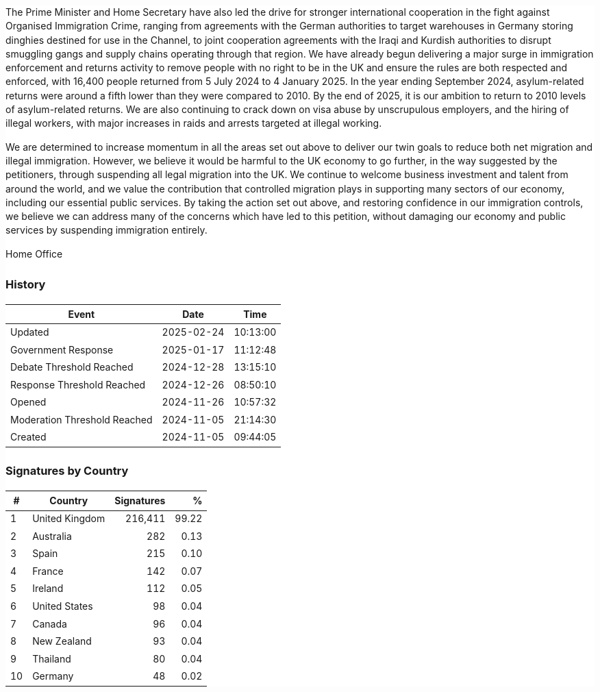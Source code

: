 The Prime Minister and Home Secretary have also led the drive for stronger international cooperation in the fight against Organised Immigration Crime, ranging from agreements with the German authorities to target warehouses in Germany storing dinghies destined for use in the Channel, to joint cooperation agreements with the Iraqi and Kurdish authorities to disrupt smuggling gangs and supply chains operating through that region. We have already begun delivering a major surge in immigration enforcement and returns activity to remove people with no right to be in the UK and ensure the rules are both respected and enforced, with 16,400 people returned from 5 July 2024 to 4 January 2025. In the year ending September 2024, asylum-related returns were around a fifth lower than they were compared to 2010. By the end of 2025, it is our ambition to return to 2010 levels of asylum-related returns. We are also continuing to crack down on visa abuse by unscrupulous employers, and the hiring of illegal workers, with major increases in raids and arrests targeted at illegal working. 

We are determined to increase momentum in all the areas set out above to deliver our twin goals to reduce both net migration and illegal immigration. However, we believe it would be harmful to the UK economy to go further, in the way suggested by the petitioners, through suspending all legal migration into the UK. We continue to welcome business investment and talent from around the world, and we value the contribution that controlled migration plays in supporting many sectors of our economy, including our essential public services. By taking the action set out above, and restoring confidence in our immigration controls, we believe we can address many of the concerns which have led to this petition, without damaging our economy and public services by suspending immigration entirely.

Home Office

### History

| Event | Date | Time |
| - | - | - |
| Updated | 2025-02-24 | 10:13:00 |
| Government Response | 2025-01-17 | 11:12:48 |
| Debate Threshold Reached | 2024-12-28 | 13:15:10 |
| Response Threshold Reached | 2024-12-26 | 08:50:10 |
| Opened | 2024-11-26 | 10:57:32 |
| Moderation Threshold Reached | 2024-11-05 | 21:14:30 |
| Created | 2024-11-05 | 09:44:05 |

### Signatures by Country

| # | Country | Signatures | % |
| - | - | -: | -: |
| 1 | United Kingdom | 216,411 | 99.22 |
| 2 | Australia | 282 | 0.13 |
| 3 | Spain | 215 | 0.10 |
| 4 | France | 142 | 0.07 |
| 5 | Ireland | 112 | 0.05 |
| 6 | United States | 98 | 0.04 |
| 7 | Canada | 96 | 0.04 |
| 8 | New Zealand | 93 | 0.04 |
| 9 | Thailand | 80 | 0.04 |
| 10 | Germany | 48 | 0.02 |